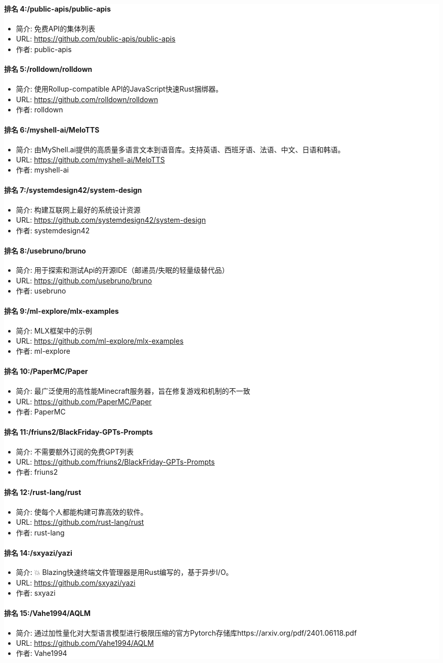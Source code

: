 #### 排名 4:/public-apis/public-apis
- 简介: 免费API的集体列表
- URL: https://github.com/public-apis/public-apis
- 作者: public-apis 

#### 排名 5:/rolldown/rolldown
- 简介: 使用Rollup-compatible API的JavaScript快速Rust捆绑器。
- URL: https://github.com/rolldown/rolldown
- 作者: rolldown 

#### 排名 6:/myshell-ai/MeloTTS
- 简介: 由MyShell.ai提供的高质量多语言文本到语音库。支持英语、西班牙语、法语、中文、日语和韩语。
- URL: https://github.com/myshell-ai/MeloTTS
- 作者: myshell-ai 

#### 排名 7:/systemdesign42/system-design
- 简介: 构建互联网上最好的系统设计资源
- URL: https://github.com/systemdesign42/system-design
- 作者: systemdesign42 

#### 排名 8:/usebruno/bruno
- 简介: 用于探索和测试Api的开源IDE（邮递员/失眠的轻量级替代品）
- URL: https://github.com/usebruno/bruno
- 作者: usebruno 

#### 排名 9:/ml-explore/mlx-examples
- 简介: MLX框架中的示例
- URL: https://github.com/ml-explore/mlx-examples
- 作者: ml-explore 

#### 排名 10:/PaperMC/Paper
- 简介: 最广泛使用的高性能Minecraft服务器，旨在修复游戏和机制的不一致
- URL: https://github.com/PaperMC/Paper
- 作者: PaperMC 

#### 排名 11:/friuns2/BlackFriday-GPTs-Prompts
- 简介: 不需要额外订阅的免费GPT列表
- URL: https://github.com/friuns2/BlackFriday-GPTs-Prompts
- 作者: friuns2 

#### 排名 12:/rust-lang/rust
- 简介: 使每个人都能构建可靠高效的软件。
- URL: https://github.com/rust-lang/rust
- 作者: rust-lang 

#### 排名 14:/sxyazi/yazi
- 简介: 💥 Blazing快速终端文件管理器是用Rust编写的，基于异步I/O。
- URL: https://github.com/sxyazi/yazi
- 作者: sxyazi 

#### 排名 15:/Vahe1994/AQLM
- 简介: 通过加性量化对大型语言模型进行极限压缩的官方Pytorch存储库https://arxiv.org/pdf/2401.06118.pdf
- URL: https://github.com/Vahe1994/AQLM
- 作者: Vahe1994 

